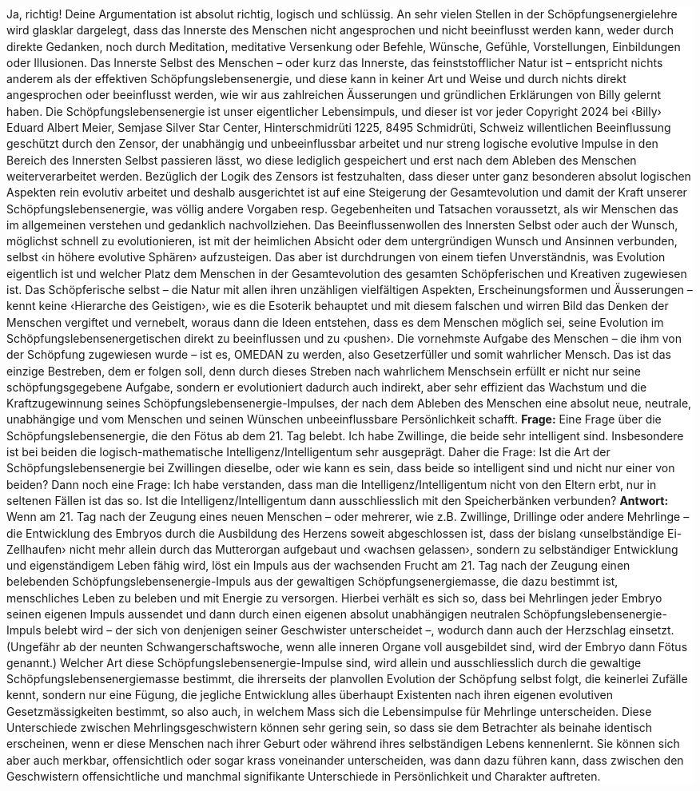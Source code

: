 Ja, richtig! Deine Argumentation ist absolut richtig, logisch und schlüssig. An sehr vielen Stellen in der Schöpfungsenergielehre wird glasklar dargelegt, dass das Innerste des Menschen nicht angesprochen und nicht beeinflusst werden kann, weder durch direkte Gedanken, noch durch Meditation, meditative Versenkung oder Befehle, Wünsche, Gefühle, Vorstellungen, Einbildungen oder Illusionen. Das Innerste Selbst des Menschen – oder kurz das Innerste, das feinststofflicher Natur ist – entspricht nichts anderem als der effektiven Schöpfungslebensenergie, und diese kann in keiner Art und Weise und durch nichts direkt angesprochen oder beeinflusst werden, wie wir aus zahlreichen Äusserungen und gründlichen Erklärungen von Billy gelernt haben. Die Schöpfungslebensenergie ist unser eigentlicher Lebensimpuls, und dieser ist vor jeder Copyright 2024 bei ‹Billy› Eduard Albert Meier, Semjase Silver Star Center, Hinterschmidrüti 1225, 8495 Schmidrüti, Schweiz willentlichen Beeinflussung geschützt durch den Zensor, der unabhängig und unbeeinflussbar arbeitet und nur streng logische evolutive Impulse in den Bereich des Innersten Selbst passieren lässt, wo diese lediglich gespeichert und erst nach dem Ableben des Menschen weiterverarbeitet werden.
Bezüglich der Logik des Zensors ist festzuhalten, dass dieser unter ganz besonderen absolut logischen Aspekten rein evolutiv arbeitet und deshalb ausgerichtet ist auf eine Steigerung der Gesamtevolution und damit der Kraft unserer Schöpfungslebensenergie, was völlig andere Vorgaben resp. Gegebenheiten und Tatsachen voraussetzt, als wir Menschen das im allgemeinen verstehen und gedanklich nachvollziehen. Das Beeinflussenwollen des Innersten Selbst oder auch der Wunsch, möglichst schnell zu evolutionieren, ist mit der heimlichen Absicht oder dem untergründigen Wunsch und Ansinnen verbunden, selbst ‹in höhere evolutive Sphären› aufzusteigen. Das aber ist durchdrungen von einem tiefen Unverständnis, was Evolution eigentlich ist und welcher Platz dem Menschen in der Gesamtevolution des gesamten Schöpferischen und Kreativen zugewiesen ist. Das Schöpferische selbst – die Natur mit allen ihren unzähligen vielfältigen Aspekten, Erscheinungsformen und Äusserungen – kennt keine ‹Hierarche des Geistigen›, wie es die Esoterik behauptet und mit diesem falschen und wirren Bild das Denken der Menschen vergiftet und vernebelt, woraus dann die Ideen entstehen, dass es dem Menschen möglich sei, seine Evolution im Schöpfungslebensenergetischen direkt zu beeinflussen und zu ‹pushen›. Die vornehmste Aufgabe des Menschen – die ihm von der Schöpfung zugewiesen wurde – ist es, OMEDAN zu werden, also Gesetzerfüller und somit wahrlicher Mensch. Das ist das einzige Bestreben, dem er folgen soll, denn durch dieses Streben nach wahrlichem Menschsein erfüllt er nicht nur seine schöpfungsgegebene Aufgabe, sondern er evolutioniert dadurch auch indirekt, aber sehr effizient das Wachstum und die Kraftzugewinnung seines Schöpfungslebensenergie-Impulses, der nach dem Ableben des Menschen eine absolut neue, neutrale, unabhängige und vom Menschen und seinen Wünschen unbeeinflussbare Persönlichkeit schafft.
**Frage:**
Eine Frage über die Schöpfungslebensenergie, die den Fötus ab dem 21. Tag belebt. Ich habe Zwillinge, die beide sehr intelligent sind. Insbesondere ist bei beiden die logisch-mathematische Intelligenz/Intelligentum sehr ausgeprägt. Daher die Frage: Ist die Art der Schöpfungslebensenergie bei Zwillingen dieselbe, oder wie kann es sein, dass beide so intelligent sind und nicht nur einer von beiden?
Dann noch eine Frage: Ich habe verstanden, dass man die Intelligenz/Intelligentum nicht von den Eltern erbt, nur in seltenen Fällen ist das so. Ist die Intelligenz/Intelligentum dann ausschliesslich mit den Speicherbänken verbunden?
**Antwort:**
Wenn am 21. Tag nach der Zeugung eines neuen Menschen – oder mehrerer, wie z.B. Zwillinge, Drillinge oder andere Mehrlinge – die Entwicklung des Embryos durch die Ausbildung des Herzens soweit abgeschlossen ist, dass der bislang ‹unselbständige Ei-Zellhaufen› nicht mehr allein durch das Mutterorgan aufgebaut und ‹wachsen gelassen›, sondern zu selbständiger Entwicklung und eigenständigem Leben fähig wird, löst ein Impuls aus der wachsenden Frucht am 21. Tag nach der Zeugung einen belebenden Schöpfungslebensenergie-Impuls aus der gewaltigen Schöpfungsenergiemasse, die dazu bestimmt ist, menschliches Leben zu beleben und mit Energie zu versorgen. Hierbei verhält es sich so, dass bei Mehrlingen jeder Embryo seinen eigenen Impuls aussendet und dann durch einen eigenen absolut unabhängigen neutralen Schöpfungslebensenergie-Impuls belebt wird – der sich von denjenigen seiner Geschwister unterscheidet –, wodurch dann auch der Herzschlag einsetzt. (Ungefähr ab der neunten Schwangerschaftswoche, wenn alle inneren Organe voll ausgebildet sind, wird der Embryo dann Fötus genannt.) Welcher Art diese Schöpfungslebensenergie-Impulse sind, wird allein und ausschliesslich durch die gewaltige Schöpfungslebensenergiemasse bestimmt, die ihrerseits der planvollen Evolution der Schöpfung selbst folgt, die keinerlei Zufälle kennt, sondern nur eine Fügung, die jegliche Entwicklung alles überhaupt Existenten nach ihren eigenen evolutiven Gesetzmässigkeiten bestimmt, so also auch, in welchem Mass sich die Lebensimpulse für Mehrlinge unterscheiden. Diese Unterschiede zwischen Mehrlingsgeschwistern können sehr gering sein, so dass sie dem Betrachter als beinahe identisch erscheinen, wenn er diese Menschen nach ihrer Geburt oder während ihres selbständigen Lebens kennenlernt. Sie können sich aber auch merkbar, offensichtlich oder sogar krass voneinander unterscheiden, was dann dazu führen kann, dass zwischen den Geschwistern offensichtliche und manchmal signifikante Unterschiede in Persönlichkeit und Charakter auftreten.